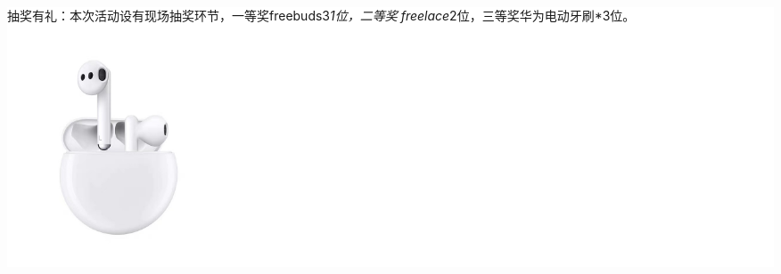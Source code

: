 抽奖有礼：本次活动设有现场抽奖环节，一等奖freebuds3*1位，二等奖 freelace*2位，三等奖华为电动牙刷*3位。

<img src="present3.jpg" style="width: 250px; margin-bottom: 0.2rem;" />